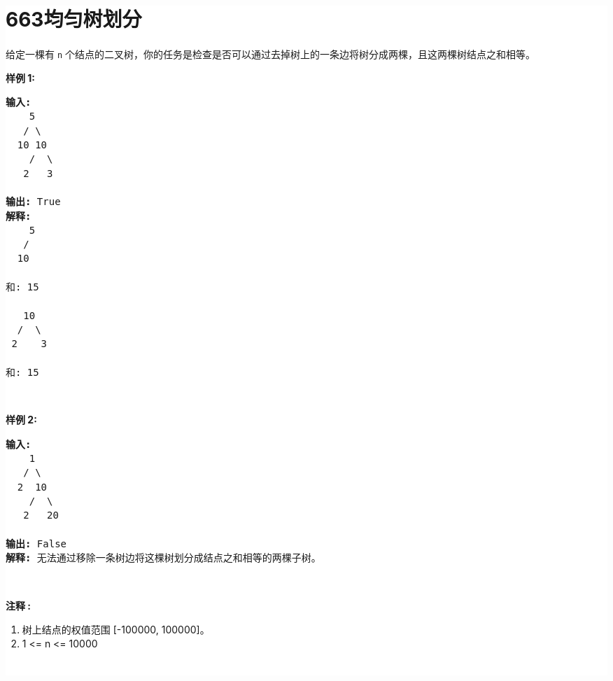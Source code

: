 # 663均匀树划分
<p>给定一棵有 <code>n</code> 个结点的二叉树，你的任务是检查是否可以通过去掉树上的一条边将树分成两棵，且这两棵树结点之和相等。</p>

<p><strong>样例 1:</strong></p>

<pre><strong>输入:</strong>     
    5
   / \
  10 10
    /  \
   2   3

<strong>输出:</strong> True
<strong>解释:</strong> 
    5
   / 
  10
      
和: 15

   10
  /  \
 2    3

和: 15
</pre>

<p>&nbsp;</p>

<p><strong>样例 2:</strong></p>

<pre><strong>输入:</strong>     
    1
   / \
  2  10
    /  \
   2   20

<strong>输出:</strong> False
<strong>解释:</strong> 无法通过移除一条树边将这棵树划分成结点之和相等的两棵子树。
</pre>

<p>&nbsp;</p>

<p><strong>注释 :</strong></p>

<ol>
	<li>树上结点的权值范围 [-100000, 100000]。</li>
	<li>1 &lt;= n &lt;= 10000</li>
</ol>

<p>&nbsp;</p>





